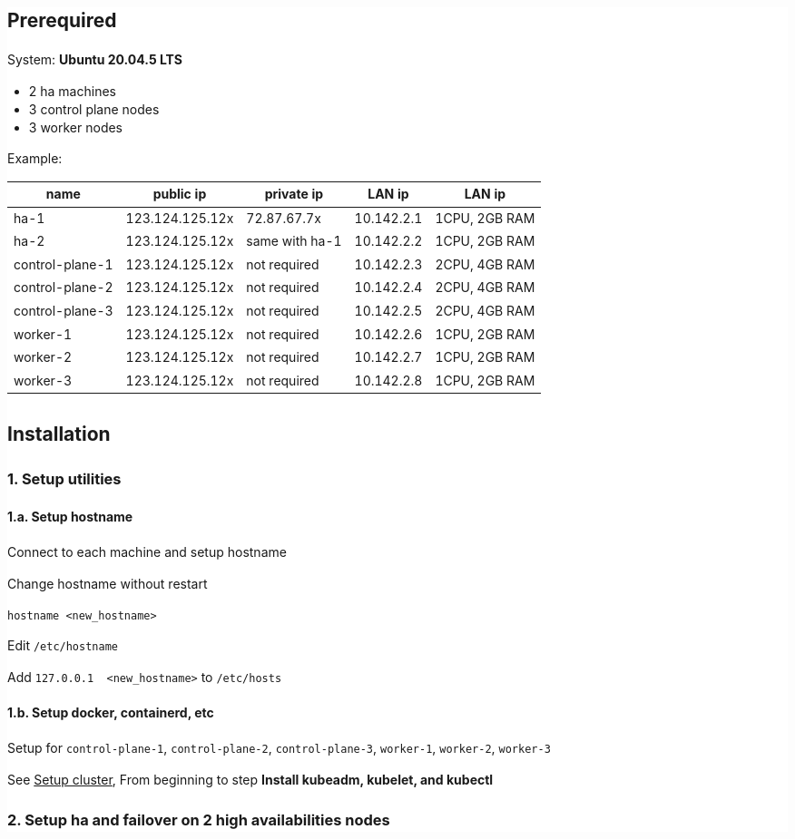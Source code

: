 ## Prerequired

System: **Ubuntu 20.04.5 LTS**

- 2 ha machines
- 3 control plane nodes
- 3 worker nodes

Example:

| name            | public ip       | private ip     | LAN ip     | LAN ip        |
| --------------- | --------------- | -------------- | ---------- | ------------- |
| ha-1            | 123.124.125.12x | 72.87.67.7x    | 10.142.2.1 | 1CPU, 2GB RAM |
| ha-2            | 123.124.125.12x | same with ha-1 | 10.142.2.2 | 1CPU, 2GB RAM |
| control-plane-1 | 123.124.125.12x | not required   | 10.142.2.3 | 2CPU, 4GB RAM |
| control-plane-2 | 123.124.125.12x | not required   | 10.142.2.4 | 2CPU, 4GB RAM |
| control-plane-3 | 123.124.125.12x | not required   | 10.142.2.5 | 2CPU, 4GB RAM |
| worker-1        | 123.124.125.12x | not required   | 10.142.2.6 | 1CPU, 2GB RAM |
| worker-2        | 123.124.125.12x | not required   | 10.142.2.7 | 1CPU, 2GB RAM |
| worker-3        | 123.124.125.12x | not required   | 10.142.2.8 | 1CPU, 2GB RAM |

## Installation

### 1. Setup utilities

#### 1.a. Setup hostname

Connect to each machine and setup hostname

Change hostname without restart

```
hostname <new_hostname>
```

Edit `/etc/hostname`

Add `127.0.0.1  <new_hostname>` to `/etc/hosts`

#### 1.b. Setup docker, containerd, etc

Setup for `control-plane-1`, `control-plane-2`, `control-plane-3`, `worker-1`, `worker-2`, `worker-3`

See [Setup cluster](../SETUP_CLUSTER.md), From beginning to step **Install kubeadm, kubelet, and kubectl**

### 2. Setup ha and failover on 2 high availabilities nodes
